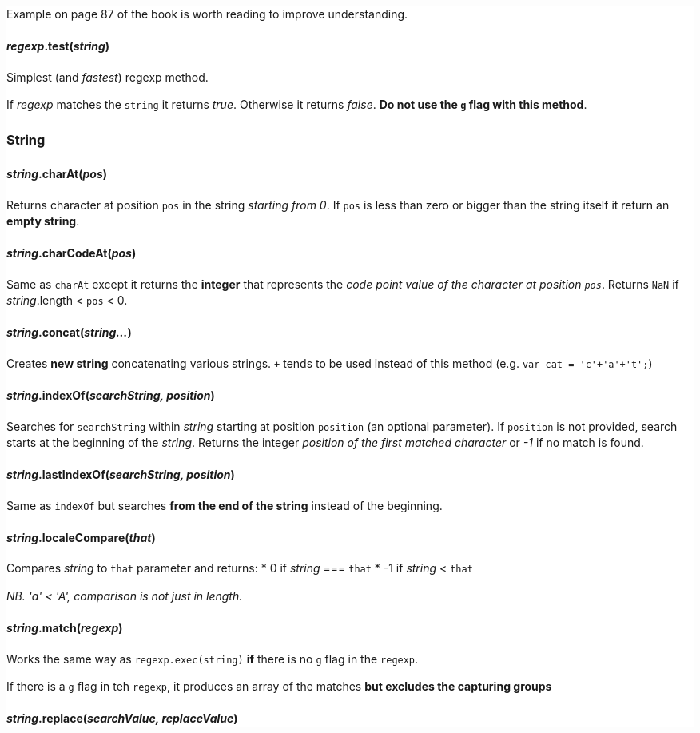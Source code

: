 Example on page 87 of the book is worth reading to improve
understanding.

#### *regexp*.test(*string*)

Simplest (and *fastest*) regexp method.

If *regexp* matches the `string` it returns *true*. Otherwise it returns
*false*. **Do not use the `g` flag with this method**.

### String

#### *string*.charAt(*pos*)

Returns character at position `pos` in the string *starting from 0*. If
`pos` is less than zero or bigger than the string itself it return an
**empty string**.

#### *string*.charCodeAt(*pos*)

Same as `charAt` except it returns the **integer** that represents the
*code point value of the character at position `pos`*. Returns `NaN` if
*string*.length \< `pos` \< 0.

#### *string*.concat(*string...*)

Creates **new string** concatenating various strings. `+` tends to be
used instead of this method (e.g. `var cat = 'c'+'a'+'t';`)

#### *string*.indexOf(*searchString, position*)

Searches for `searchString` within *string* starting at position
`position` (an optional parameter). If `position` is not provided,
search starts at the beginning of the *string*. Returns the integer
*position of the first matched character* or *-1* if no match is found.

#### *string*.lastIndexOf(*searchString, position*)

Same as `indexOf` but searches **from the end of the string** instead of
the beginning.

#### *string*.localeCompare(*that*)

Compares *string* to `that` parameter and returns: \* 0 if *string* ===
`that` \* -1 if *string* \< `that`

*NB. 'a' \< 'A', comparison is not just in length.*

#### *string*.match(*regexp*)

Works the same way as `regexp.exec(string)` **if** there is no `g` flag
in the `regexp`.

If there is a `g` flag in teh `regexp`, it produces an array of the
matches **but excludes the capturing groups**

#### *string*.replace(*searchValue, replaceValue*)

